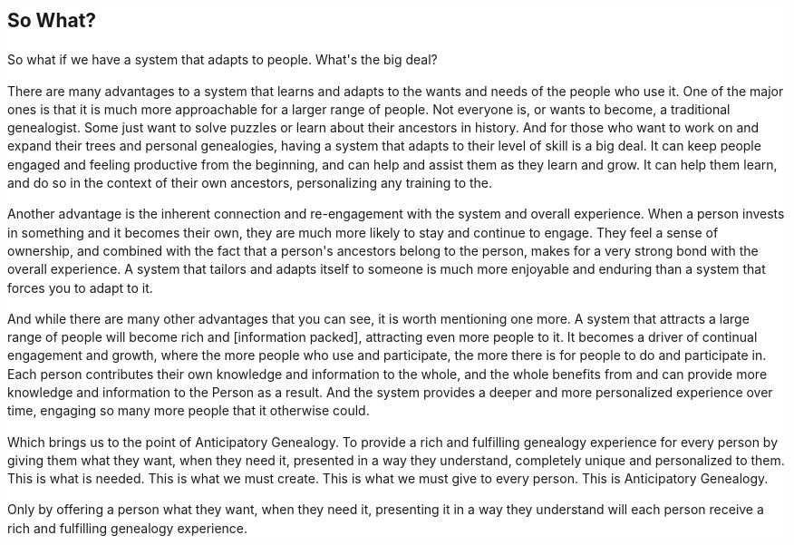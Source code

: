 ## So What?

So what if we have a system that adapts to people. What's the big deal?

There are many advantages to a system that learns and adapts to the wants and needs of the people who use it. One of the major ones is that it is much more approachable for a larger range of people. Not everyone is, or wants to become, a traditional genealogist. Some just want to solve puzzles or learn about their ancestors in history. And for those who want to work on and expand their trees and personal genealogies, having a system that adapts to their level of skill is a big deal. It can keep people engaged and feeling productive from the beginning, and can help and assist them as they learn and grow. It can help them learn, and do so in the context of their own ancestors, personalizing any training to the.

Another advantage is the inherent connection and re-engagement with the system and overall experience. When a person invests in something and it becomes their own, they are much more likely to stay and continue to engage. They feel a sense of ownership, and combined with the fact that a person's ancestors belong to the person, makes for a very strong bond with the overall experience. A system that tailors and adapts itself to someone is much more enjoyable and enduring than a system that forces you to adapt to it.

And while there are many other advantages that you can see, it is worth mentioning one more. A system that attracts a large range of people will become rich and [information packed], attracting even more people to it. It becomes a driver of continual engagement and growth, where the more people who use and participate, the more there is for people to do and participate in. Each person contributes their own knowledge and information to the whole, and the whole benefits from and can provide more knowledge and information to the Person as a result. And the system provides a deeper and more personalized experience over time, engaging so many more people that it otherwise could.

Which brings us to the point of Anticipatory Genealogy. To provide a rich and fulfilling genealogy experience for every person by giving them what they want, when they need it, presented in a way they understand, completely unique and personalized to them. This is what is needed. This is what we must create. This is what we must give to every person. This is Anticipatory Genealogy.

Only by offering a person what they want, when they need it, presenting it in a way they understand will each person receive a rich and fulfilling genealogy experience.
